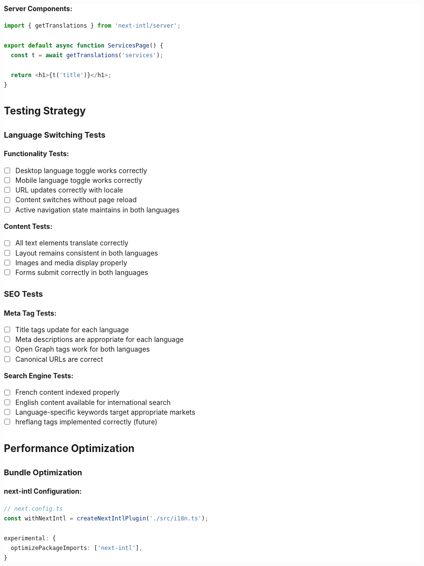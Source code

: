 **Server Components:**
```typescript
import { getTranslations } from 'next-intl/server';

export default async function ServicesPage() {
  const t = await getTranslations('services');

  return <h1>{t('title')}</h1>;
}
```

## Testing Strategy

### Language Switching Tests

**Functionality Tests:**
- [ ] Desktop language toggle works correctly
- [ ] Mobile language toggle works correctly
- [ ] URL updates correctly with locale
- [ ] Content switches without page reload
- [ ] Active navigation state maintains in both languages

**Content Tests:**
- [ ] All text elements translate correctly
- [ ] Layout remains consistent in both languages
- [ ] Images and media display properly
- [ ] Forms submit correctly in both languages

### SEO Tests

**Meta Tag Tests:**
- [ ] Title tags update for each language
- [ ] Meta descriptions are appropriate for each language
- [ ] Open Graph tags work for both languages
- [ ] Canonical URLs are correct

**Search Engine Tests:**
- [ ] French content indexed properly
- [ ] English content available for international search
- [ ] Language-specific keywords target appropriate markets
- [ ] hreflang tags implemented correctly (future)

## Performance Optimization

### Bundle Optimization

**next-intl Configuration:**
```typescript
// next.config.ts
const withNextIntl = createNextIntlPlugin('./src/i18n.ts');

experimental: {
  optimizePackageImports: ['next-intl'],
}
```
